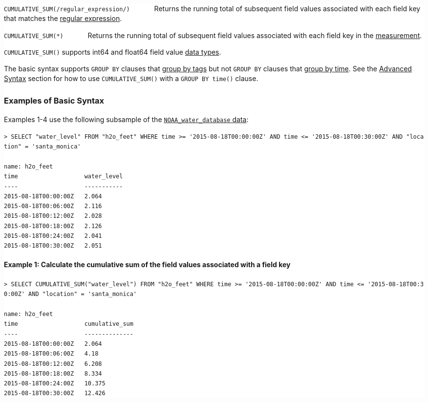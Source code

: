 `CUMULATIVE_SUM(/regular_expression/)`
&emsp;&emsp;&emsp;
Returns the running total of subsequent field values associated with each field key that matches the [regular expression](/influxdb/v1.3/query_language/data_exploration/#regular-expressions).

`CUMULATIVE_SUM(*)`
&emsp;&emsp;&emsp;
Returns the running total of subsequent field values associated with each field key in the [measurement](/influxdb/v1.3/concepts/glossary/#measurement).

`CUMULATIVE_SUM()` supports int64 and float64 field value [data types](/influxdb/v1.3/write_protocols/line_protocol_reference/#data-types).

The basic syntax supports `GROUP BY` clauses that [group by tags](/influxdb/v1.3/query_language/data_exploration/#group-by-tags) but not `GROUP BY` clauses that [group by time](/influxdb/v1.3/query_language/data_exploration/#group-by-time-intervals).
See the [Advanced Syntax](#advanced-syntax) section for how to use `CUMULATIVE_SUM()` with a `GROUP BY time()` clause.

### Examples of Basic Syntax

Examples 1-4 use the following subsample of the [`NOAA_water_database` data](/influxdb/v1.3/query_language/data_download/):
```
> SELECT "water_level" FROM "h2o_feet" WHERE time >= '2015-08-18T00:00:00Z' AND time <= '2015-08-18T00:30:00Z' AND "location" = 'santa_monica'

name: h2o_feet
time                   water_level
----                   -----------
2015-08-18T00:00:00Z   2.064
2015-08-18T00:06:00Z   2.116
2015-08-18T00:12:00Z   2.028
2015-08-18T00:18:00Z   2.126
2015-08-18T00:24:00Z   2.041
2015-08-18T00:30:00Z   2.051
```

#### Example 1: Calculate the cumulative sum of the field values associated with a field key
```
> SELECT CUMULATIVE_SUM("water_level") FROM "h2o_feet" WHERE time >= '2015-08-18T00:00:00Z' AND time <= '2015-08-18T00:30:00Z' AND "location" = 'santa_monica'

name: h2o_feet
time                   cumulative_sum
----                   --------------
2015-08-18T00:00:00Z   2.064
2015-08-18T00:06:00Z   4.18
2015-08-18T00:12:00Z   6.208
2015-08-18T00:18:00Z   8.334
2015-08-18T00:24:00Z   10.375
2015-08-18T00:30:00Z   12.426
```
